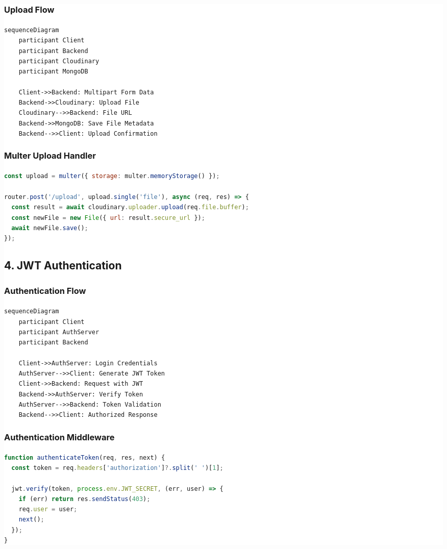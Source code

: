 ### Upload Flow
```mermaid
sequenceDiagram
    participant Client
    participant Backend
    participant Cloudinary
    participant MongoDB

    Client->>Backend: Multipart Form Data
    Backend->>Cloudinary: Upload File
    Cloudinary-->>Backend: File URL
    Backend->>MongoDB: Save File Metadata
    Backend-->>Client: Upload Confirmation
```

### Multer Upload Handler
```javascript
const upload = multer({ storage: multer.memoryStorage() });

router.post('/upload', upload.single('file'), async (req, res) => {
  const result = await cloudinary.uploader.upload(req.file.buffer);
  const newFile = new File({ url: result.secure_url });
  await newFile.save();
});
```

## 4. JWT Authentication

### Authentication Flow
```mermaid
sequenceDiagram
    participant Client
    participant AuthServer
    participant Backend
    
    Client->>AuthServer: Login Credentials
    AuthServer-->>Client: Generate JWT Token
    Client->>Backend: Request with JWT
    Backend->>AuthServer: Verify Token
    AuthServer-->>Backend: Token Validation
    Backend-->>Client: Authorized Response
```

### Authentication Middleware
```javascript
function authenticateToken(req, res, next) {
  const token = req.headers['authorization']?.split(' ')[1];
  
  jwt.verify(token, process.env.JWT_SECRET, (err, user) => {
    if (err) return res.sendStatus(403);
    req.user = user;
    next();
  });
}
```

